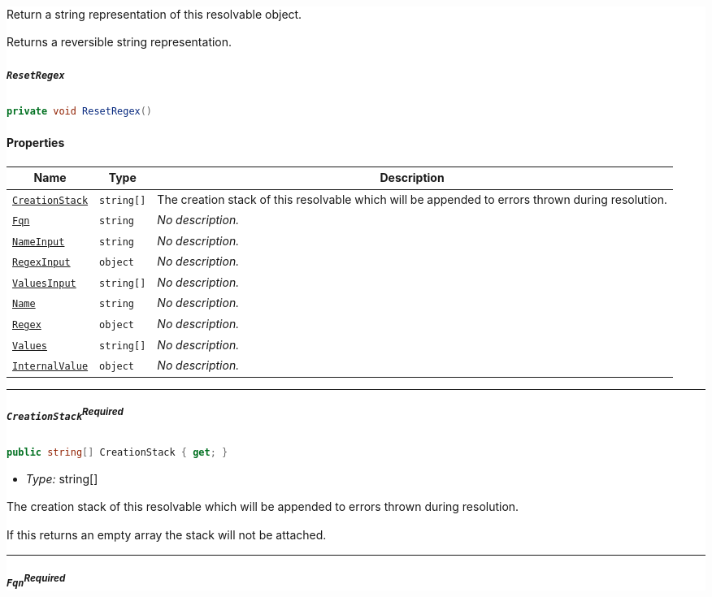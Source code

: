 Return a string representation of this resolvable object.

Returns a reversible string representation.

##### `ResetRegex` <a name="ResetRegex" id="rhizo-co-terraform-provider-oci.dataOciFleetSoftwareUpdateFsuCollections.DataOciFleetSoftwareUpdateFsuCollectionsFilterOutputReference.resetRegex"></a>

```csharp
private void ResetRegex()
```


#### Properties <a name="Properties" id="Properties"></a>

| **Name** | **Type** | **Description** |
| --- | --- | --- |
| <code><a href="#rhizo-co-terraform-provider-oci.dataOciFleetSoftwareUpdateFsuCollections.DataOciFleetSoftwareUpdateFsuCollectionsFilterOutputReference.property.creationStack">CreationStack</a></code> | <code>string[]</code> | The creation stack of this resolvable which will be appended to errors thrown during resolution. |
| <code><a href="#rhizo-co-terraform-provider-oci.dataOciFleetSoftwareUpdateFsuCollections.DataOciFleetSoftwareUpdateFsuCollectionsFilterOutputReference.property.fqn">Fqn</a></code> | <code>string</code> | *No description.* |
| <code><a href="#rhizo-co-terraform-provider-oci.dataOciFleetSoftwareUpdateFsuCollections.DataOciFleetSoftwareUpdateFsuCollectionsFilterOutputReference.property.nameInput">NameInput</a></code> | <code>string</code> | *No description.* |
| <code><a href="#rhizo-co-terraform-provider-oci.dataOciFleetSoftwareUpdateFsuCollections.DataOciFleetSoftwareUpdateFsuCollectionsFilterOutputReference.property.regexInput">RegexInput</a></code> | <code>object</code> | *No description.* |
| <code><a href="#rhizo-co-terraform-provider-oci.dataOciFleetSoftwareUpdateFsuCollections.DataOciFleetSoftwareUpdateFsuCollectionsFilterOutputReference.property.valuesInput">ValuesInput</a></code> | <code>string[]</code> | *No description.* |
| <code><a href="#rhizo-co-terraform-provider-oci.dataOciFleetSoftwareUpdateFsuCollections.DataOciFleetSoftwareUpdateFsuCollectionsFilterOutputReference.property.name">Name</a></code> | <code>string</code> | *No description.* |
| <code><a href="#rhizo-co-terraform-provider-oci.dataOciFleetSoftwareUpdateFsuCollections.DataOciFleetSoftwareUpdateFsuCollectionsFilterOutputReference.property.regex">Regex</a></code> | <code>object</code> | *No description.* |
| <code><a href="#rhizo-co-terraform-provider-oci.dataOciFleetSoftwareUpdateFsuCollections.DataOciFleetSoftwareUpdateFsuCollectionsFilterOutputReference.property.values">Values</a></code> | <code>string[]</code> | *No description.* |
| <code><a href="#rhizo-co-terraform-provider-oci.dataOciFleetSoftwareUpdateFsuCollections.DataOciFleetSoftwareUpdateFsuCollectionsFilterOutputReference.property.internalValue">InternalValue</a></code> | <code>object</code> | *No description.* |

---

##### `CreationStack`<sup>Required</sup> <a name="CreationStack" id="rhizo-co-terraform-provider-oci.dataOciFleetSoftwareUpdateFsuCollections.DataOciFleetSoftwareUpdateFsuCollectionsFilterOutputReference.property.creationStack"></a>

```csharp
public string[] CreationStack { get; }
```

- *Type:* string[]

The creation stack of this resolvable which will be appended to errors thrown during resolution.

If this returns an empty array the stack will not be attached.

---

##### `Fqn`<sup>Required</sup> <a name="Fqn" id="rhizo-co-terraform-provider-oci.dataOciFleetSoftwareUpdateFsuCollections.DataOciFleetSoftwareUpdateFsuCollectionsFilterOutputReference.property.fqn"></a>

